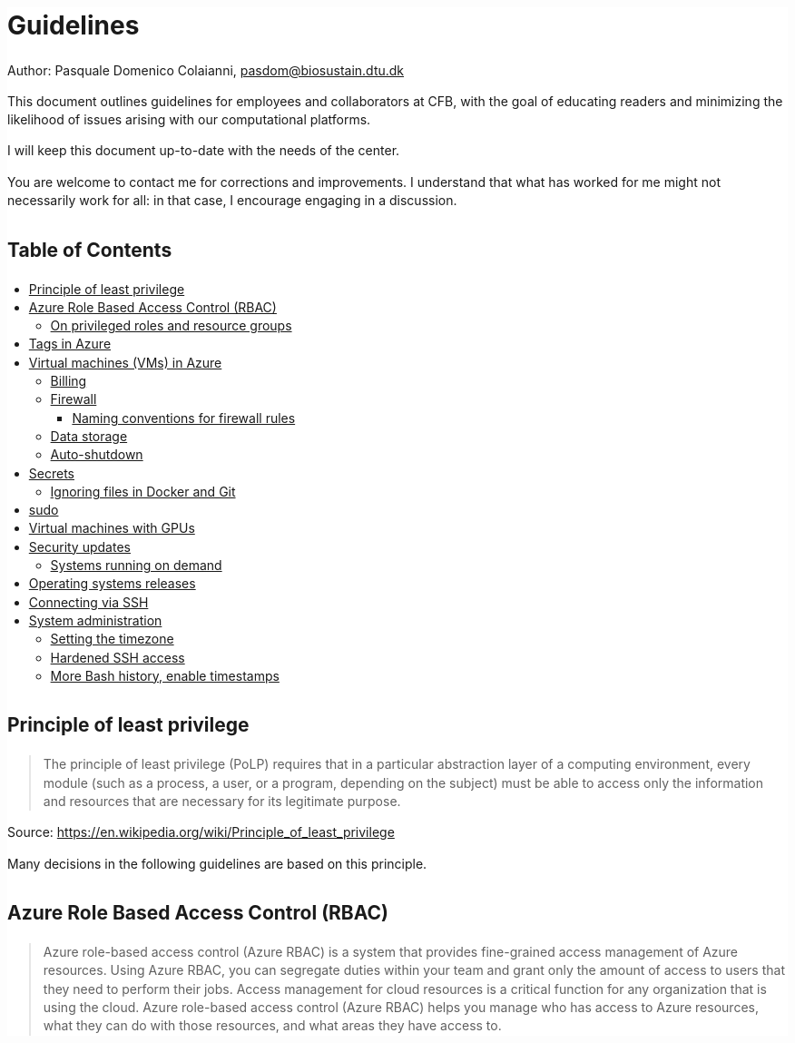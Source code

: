 # Guidelines

Author: Pasquale Domenico Colaianni, pasdom@biosustain.dtu.dk

This document outlines guidelines for employees and collaborators at CFB, with the goal of educating readers and minimizing the likelihood of issues arising with our computational platforms.

I will keep this document up-to-date with the needs of the center.

You are welcome to contact me for corrections and improvements. I understand that what has worked for me might not necessarily work for all: in that case, I encourage engaging in a discussion.

## Table of Contents

- [Principle of least privilege](#principle-of-least-privilege)
- [Azure Role Based Access Control (RBAC)](#azure-role-based-access-control-rbac)
  - [On privileged roles and resource groups](#on-privileged-roles-and-resource-groups)
- [Tags in Azure](#tags-in-azure)
- [Virtual machines (VMs) in Azure](#virtual-machines-vms-in-azure)
  - [Billing](#billing)
  - [Firewall](#firewall)
    - [Naming conventions for firewall rules](#naming-conventions-for-firewall-rules)
  - [Data storage](#data-storage)
  - [Auto-shutdown](#auto-shutdown)
- [Secrets](#secrets)
  - [Ignoring files in Docker and Git](#ignoring-files-in-docker-and-git)
- [sudo](#sudo)
- [Virtual machines with GPUs](#virtual-machines-with-gpus)
- [Security updates](#security-updates)
  - [Systems running on demand](#systems-running-on-demand)
- [Operating systems releases](#operating-systems-releases)
- [Connecting via SSH](#connecting-via-ssh)
- [System administration](#system-administration)
  - [Setting the timezone](#setting-the-timezone)
  - [Hardened SSH access](#hardened-ssh-access)
  - [More Bash history, enable timestamps](#more-bash-history-enable-timestamps)

## Principle of least privilege

> The principle of least privilege (PoLP) requires that in a particular abstraction layer of a computing environment, every module (such as a process, a user, or a program, depending on the subject) must be able to access only the information and resources that are necessary for its legitimate purpose.

Source: https://en.wikipedia.org/wiki/Principle_of_least_privilege

Many decisions in the following guidelines are based on this principle.

## Azure Role Based Access Control (RBAC)

> Azure role-based access control (Azure RBAC) is a system that provides fine-grained access management of Azure resources. Using Azure RBAC, you can segregate duties within your team and grant only the amount of access to users that they need to perform their jobs. Access management for cloud resources is a critical function for any organization that is using the cloud. Azure role-based access control (Azure RBAC) helps you manage who has access to Azure resources, what they can do with those resources, and what areas they have access to.

